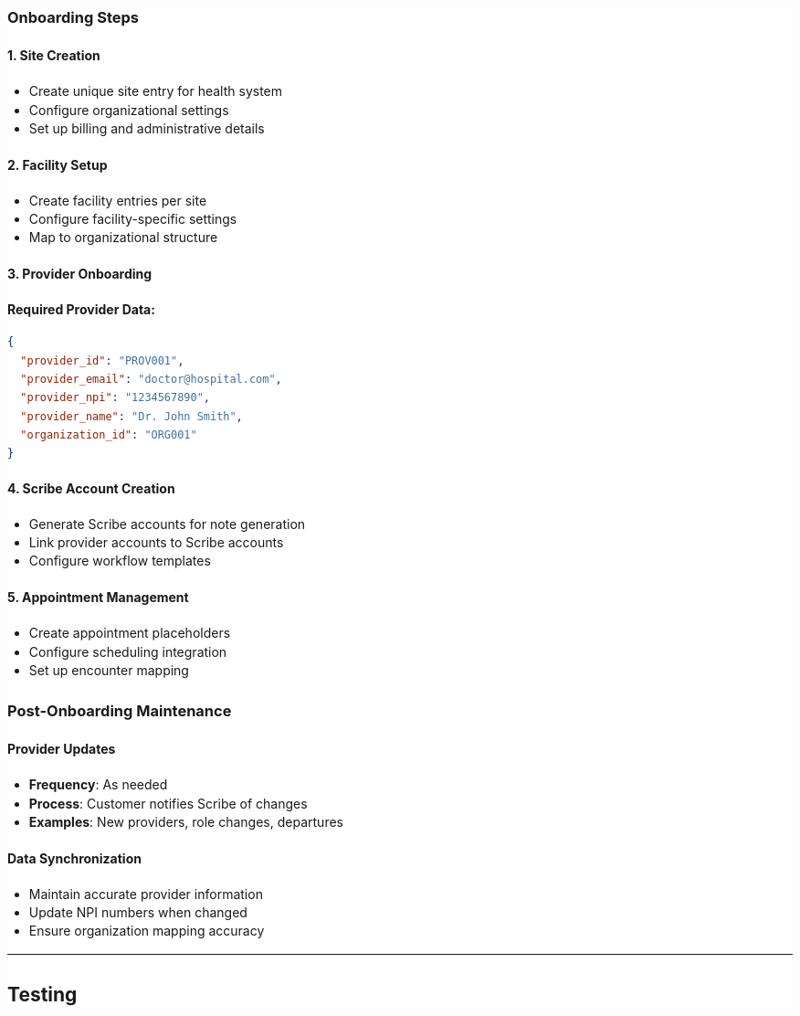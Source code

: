 ### Onboarding Steps

#### 1. Site Creation
- Create unique site entry for health system
- Configure organizational settings
- Set up billing and administrative details

#### 2. Facility Setup
- Create facility entries per site
- Configure facility-specific settings
- Map to organizational structure

#### 3. Provider Onboarding

**Required Provider Data:**
```json
{
  "provider_id": "PROV001",
  "provider_email": "doctor@hospital.com",
  "provider_npi": "1234567890",
  "provider_name": "Dr. John Smith",
  "organization_id": "ORG001"
}
```

#### 4. Scribe Account Creation
- Generate Scribe accounts for note generation
- Link provider accounts to Scribe accounts
- Configure workflow templates

#### 5. Appointment Management
- Create appointment placeholders
- Configure scheduling integration
- Set up encounter mapping

### Post-Onboarding Maintenance

#### Provider Updates
- **Frequency**: As needed
- **Process**: Customer notifies Scribe of changes
- **Examples**: New providers, role changes, departures

#### Data Synchronization
- Maintain accurate provider information
- Update NPI numbers when changed
- Ensure organization mapping accuracy

---

## Testing
